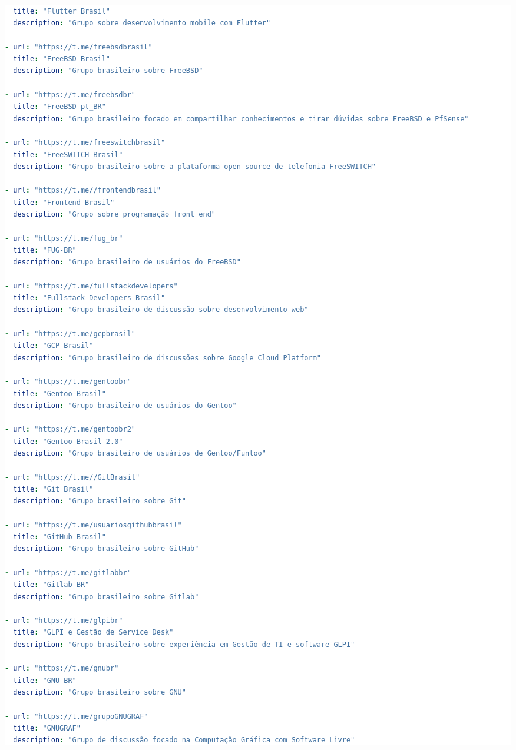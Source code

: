 ```yaml
  title: "Flutter Brasil"
  description: "Grupo sobre desenvolvimento mobile com Flutter"

- url: "https://t.me/freebsdbrasil"
  title: "FreeBSD Brasil"
  description: "Grupo brasileiro sobre FreeBSD"

- url: "https://t.me/freebsdbr"
  title: "FreeBSD pt_BR"
  description: "Grupo brasileiro focado em compartilhar conhecimentos e tirar dúvidas sobre FreeBSD e PfSense"

- url: "https://t.me/freeswitchbrasil"
  title: "FreeSWITCH Brasil"
  description: "Grupo brasileiro sobre a plataforma open-source de telefonia FreeSWITCH"

- url: "https://t.me//frontendbrasil"
  title: "Frontend Brasil"
  description: "Grupo sobre programação front end"

- url: "https://t.me/fug_br"
  title: "FUG-BR"
  description: "Grupo brasileiro de usuários do FreeBSD"

- url: "https://t.me/fullstackdevelopers"
  title: "Fullstack Developers Brasil"
  description: "Grupo brasileiro de discussão sobre desenvolvimento web"

- url: "https://t.me/gcpbrasil"
  title: "GCP Brasil"
  description: "Grupo brasileiro de discussões sobre Google Cloud Platform"

- url: "https://t.me/gentoobr"
  title: "Gentoo Brasil"
  description: "Grupo brasileiro de usuários do Gentoo"

- url: "https://t.me/gentoobr2"
  title: "Gentoo Brasil 2.0"
  description: "Grupo brasileiro de usuários de Gentoo/Funtoo"

- url: "https://t.me//GitBrasil"
  title: "Git Brasil"
  description: "Grupo brasileiro sobre Git"

- url: "https://t.me/usuariosgithubbrasil"
  title: "GitHub Brasil"
  description: "Grupo brasileiro sobre GitHub"

- url: "https://t.me/gitlabbr"
  title: "Gitlab BR"
  description: "Grupo brasileiro sobre Gitlab"

- url: "https://t.me/glpibr"
  title: "GLPI e Gestão de Service Desk"
  description: "Grupo brasileiro sobre experiência em Gestão de TI e software GLPI"

- url: "https://t.me/gnubr"
  title: "GNU-BR"
  description: "Grupo brasileiro sobre GNU"

- url: "https://t.me/grupoGNUGRAF"
  title: "GNUGRAF"
  description: "Grupo de discussão focado na Computação Gráfica com Software Livre"
```